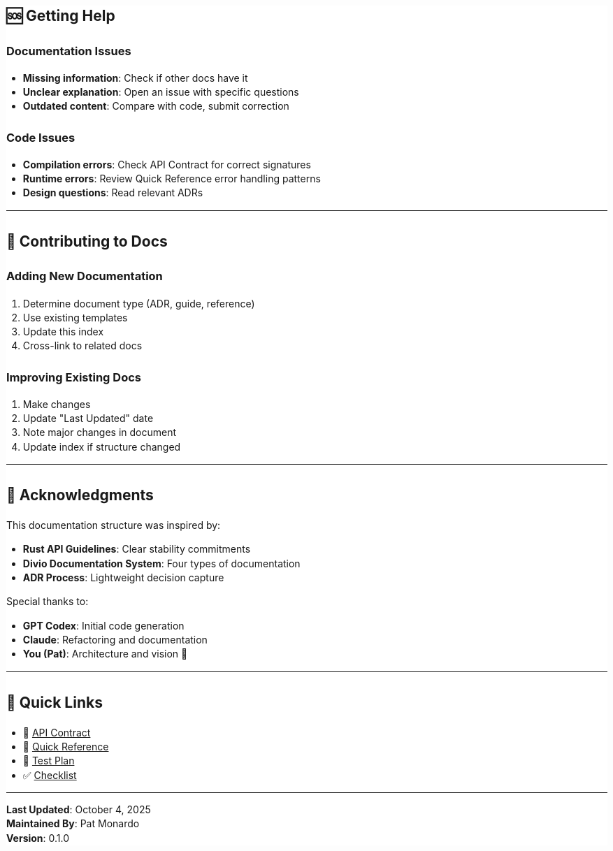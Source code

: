 ## 🆘 Getting Help

### Documentation Issues

- **Missing information**: Check if other docs have it
- **Unclear explanation**: Open an issue with specific questions
- **Outdated content**: Compare with code, submit correction

### Code Issues

- **Compilation errors**: Check API Contract for correct signatures
- **Runtime errors**: Review Quick Reference error handling patterns
- **Design questions**: Read relevant ADRs

---

## 📝 Contributing to Docs

### Adding New Documentation

1. Determine document type (ADR, guide, reference)
2. Use existing templates
3. Update this index
4. Cross-link to related docs

### Improving Existing Docs

1. Make changes
2. Update "Last Updated" date
3. Note major changes in document
4. Update index if structure changed

---

## 🎉 Acknowledgments

This documentation structure was inspired by:

- **Rust API Guidelines**: Clear stability commitments
- **Divio Documentation System**: Four types of documentation
- **ADR Process**: Lightweight decision capture

Special thanks to:

- **GPT Codex**: Initial code generation
- **Claude**: Refactoring and documentation
- **You (Pat)**: Architecture and vision 🙏

---

## 📍 Quick Links

- 📘 [API Contract](./api_contract_pure_graphstore.md)
- 📖 [Quick Reference](./api_quick_reference.md)
- 🧪 [Test Plan](./integration_test_plan.md)
- ✅ [Checklist](./pure_graphstore_checklist.md)

---

**Last Updated**: October 4, 2025  
**Maintained By**: Pat Monardo  
**Version**: 0.1.0
